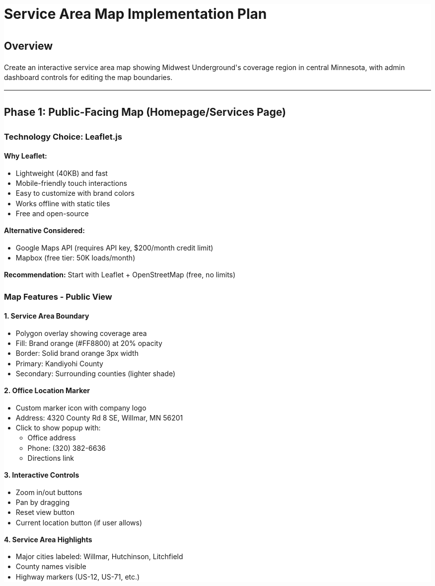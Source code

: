 # Service Area Map Implementation Plan

## Overview
Create an interactive service area map showing Midwest Underground's coverage region in central Minnesota, with admin dashboard controls for editing the map boundaries.

---

## Phase 1: Public-Facing Map (Homepage/Services Page)

### Technology Choice: Leaflet.js
**Why Leaflet:**
- Lightweight (40KB) and fast
- Mobile-friendly touch interactions
- Easy to customize with brand colors
- Works offline with static tiles
- Free and open-source

**Alternative Considered:**
- Google Maps API (requires API key, $200/month credit limit)
- Mapbox (free tier: 50K loads/month)

**Recommendation:** Start with Leaflet + OpenStreetMap (free, no limits)

### Map Features - Public View

**1. Service Area Boundary**
- Polygon overlay showing coverage area
- Fill: Brand orange (#FF8800) at 20% opacity
- Border: Solid brand orange 3px width
- Primary: Kandiyohi County
- Secondary: Surrounding counties (lighter shade)

**2. Office Location Marker**
- Custom marker icon with company logo
- Address: 4320 County Rd 8 SE, Willmar, MN 56201
- Click to show popup with:
  - Office address
  - Phone: (320) 382-6636
  - Directions link

**3. Interactive Controls**
- Zoom in/out buttons
- Pan by dragging
- Reset view button
- Current location button (if user allows)

**4. Service Area Highlights**
- Major cities labeled: Willmar, Hutchinson, Litchfield
- County names visible
- Highway markers (US-12, US-71, etc.)
